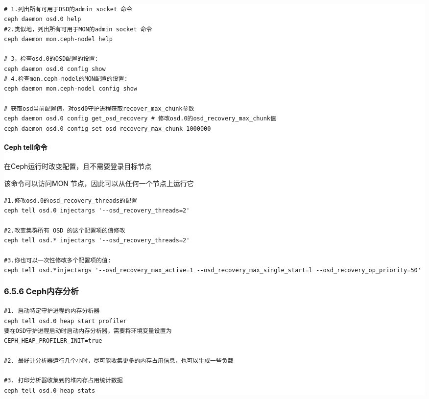 ```shell
# 1.列出所有可用于OSD的admin socket 命令
ceph daemon osd.0 help
#2.类似地，列出所有可用于MON的admin socket 命令
ceph daemon mon.ceph-nodel help

# 3，检查osd.0的OSD配置的设置:
ceph daemon osd.0 config show
# 4.检查mon.ceph-nodel的MON配置的设置:
ceph daemon mon.ceph-nodel config show

# 获取osd当前配置值，对osd0守护进程获取recover_max_chunk参数
ceph daemon osd.0 config get_osd_recovery # 修改osd.0的osd_recovery_max_chunk值
ceph daemon osd.0 config set osd recovery_max_chunk 1000000
```

#### Ceph tell命令

在Ceph运行时改变配置，且不需要登录目标节点

该命令可以访问MON 节点，因此可以从任何一个节点上运行它

```shell
#1.修改osd.0的osd_recovery_threads的配置
ceph tell osd.0 injectargs '--osd_recovery_threads=2'

#2.改变集群所有 OSD 的这个配置项的值修改
ceph tell osd.* injectargs '--osd_recovery_threads=2'

#3.你也可以一次性修改多个配置项的值:
ceph tell osd.*injectargs '--osd_recovery_max_active=1 --osd_recovery_max_single_start=l --osd_recovery_op_priority=50'
```

### 6.5.6 Ceph内存分析

```shell
#1. 启动特定守护进程的内存分析器
ceph tell osd.0 heap start profiler
要在OSD守护进程启动时启动内存分析器，需要将环境变量设置为
CEPH_HEAP_PROFILER_INIT=true

#2. 最好让分析器运行几个小时，尽可能收集更多的内存占用信息，也可以生成一些负载

#3. 打印分析器收集到的堆内存占用统计数据
ceph tell osd.0 heap stats
```
